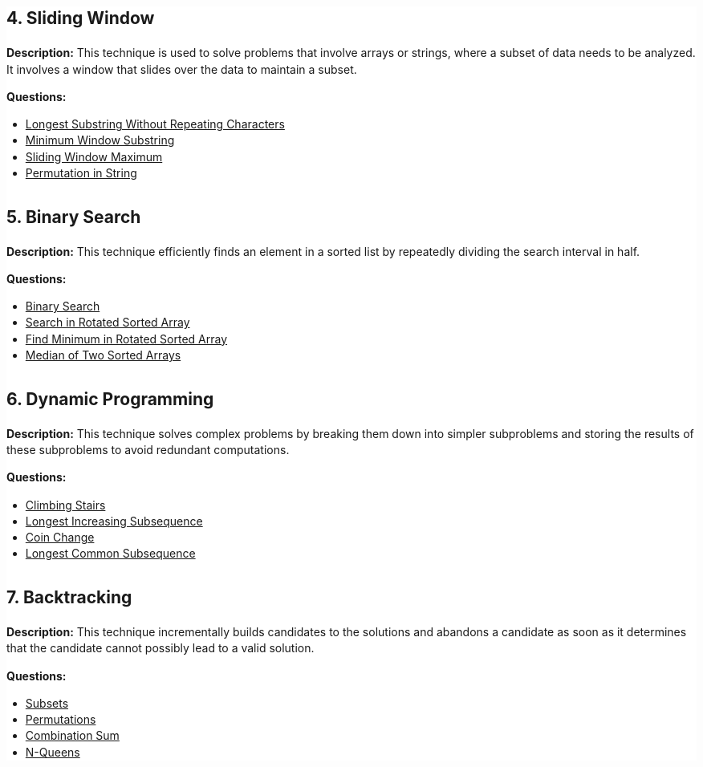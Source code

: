 

## 4. Sliding Window

**Description:** This technique is used to solve problems that involve arrays or strings, where a subset of data needs to be analyzed. It involves a window that slides over the data to maintain a subset.

**Questions:**

- [Longest Substring Without Repeating Characters](https://leetcode.com/problems/longest-substring-without-repeating-characters/)
- [Minimum Window Substring](https://leetcode.com/problems/minimum-window-substring/)
- [Sliding Window Maximum](https://leetcode.com/problems/sliding-window-maximum/)
- [Permutation in String](https://leetcode.com/problems/permutation-in-string/)



## 5. Binary Search

**Description:** This technique efficiently finds an element in a sorted list by repeatedly dividing the search interval in half.

**Questions:**

- [Binary Search](https://leetcode.com/problems/binary-search/)
- [Search in Rotated Sorted Array](https://leetcode.com/problems/search-in-rotated-sorted-array/)
- [Find Minimum in Rotated Sorted Array](https://leetcode.com/problems/find-minimum-in-rotated-sorted-array/)
- [Median of Two Sorted Arrays](https://leetcode.com/problems/median-of-two-sorted-arrays/)



## 6. Dynamic Programming

**Description:** This technique solves complex problems by breaking them down into simpler subproblems and storing the results of these subproblems to avoid redundant computations.

**Questions:**

- [Climbing Stairs](https://leetcode.com/problems/climbing-stairs/)
- [Longest Increasing Subsequence](https://leetcode.com/problems/longest-increasing-subsequence/)
- [Coin Change](https://leetcode.com/problems/coin-change/)
- [Longest Common Subsequence](https://leetcode.com/problems/longest-common-subsequence/)



## 7. Backtracking

**Description:** This technique incrementally builds candidates to the solutions and abandons a candidate as soon as it determines that the candidate cannot possibly lead to a valid solution.

**Questions:**

- [Subsets](https://leetcode.com/problems/subsets/)
- [Permutations](https://leetcode.com/problems/permutations/)
- [Combination Sum](https://leetcode.com/problems/combination-sum/)
- [N-Queens](https://leetcode.com/problems/n-queens/)
